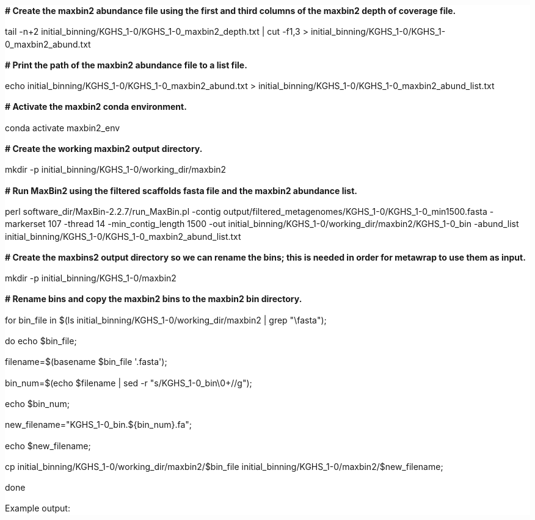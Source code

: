 **\# Create the maxbin2 abundance file using the first and third columns
of the maxbin2 depth of coverage file.**

<span class="mark">tail
-n+2 initial_binning/KGHS_1-0/KGHS_1-0_maxbin2_depth.txt \| cut -f1,3
\> initial_binning/KGHS_1-0/KGHS_1-0_maxbin2_abund.txt</span>

**\# Print the path of the maxbin2 abundance file to a list file.**

<span class="mark">echo initial_binning/KGHS_1-0/KGHS_1-0_maxbin2_abund.txt
\> initial_binning/KGHS_1-0/KGHS_1-0_maxbin2_abund_list.txt</span>

**\# Activate the maxbin2 conda environment.**

<span class="mark">conda activate maxbin2_env</span>

**\# Create the working maxbin2 output directory.**

<span class="mark">mkdir
-p initial_binning/KGHS_1-0/working_dir/maxbin2</span>

**\# Run MaxBin2 using the filtered scaffolds fasta file and the maxbin2
abundance list.**

<span class="mark">perl software_dir/MaxBin-2.2.7/run_MaxBin.pl
-contig output/filtered_metagenomes/KGHS_1-0/KGHS_1-0_min1500.fasta
-markerset 107 -thread 14 -min_contig_length 1500 -out
initial_binning/KGHS_1-0/working_dir/maxbin2/KGHS_1-0_bin -abund_list
initial_binning/KGHS_1-0/KGHS_1-0_maxbin2_abund_list.txt</span>

**\# Create the maxbins2 output directory so we can rename the bins;
this is needed in order for metawrap to use them as input.**

<span class="mark">mkdir -p initial_binning/KGHS_1-0/maxbin2</span>

**\# Rename bins and copy the maxbin2 bins to the maxbin2 bin
directory.**

<span class="mark">for bin_file in \$(ls
initial_binning/KGHS_1-0/working_dir/maxbin2 \| grep "\\fasta");</span>

<span class="mark">do echo \$bin_file;</span>

<span class="mark">filename=\$(basename \$bin_file '.fasta');</span>

<span class="mark">bin_num=\$(echo \$filename \| sed -r
"s/KGHS_1-0_bin\\0+//g");</span>

<span class="mark">echo \$bin_num;</span>

<span class="mark">new_filename="KGHS_1-0_bin.\${bin_num}.fa";</span>

<span class="mark">echo \$new_filename;</span>

<span class="mark">cp
initial_binning/KGHS_1-0/working_dir/maxbin2/\$bin_file
initial_binning/KGHS_1-0/maxbin2/\$new_filename;</span>

<span class="mark">done</span>

Example output:
